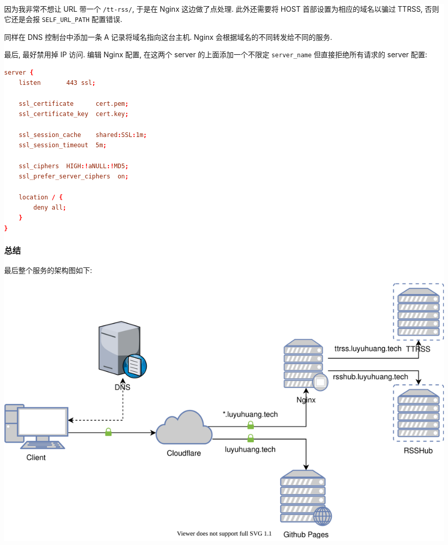 因为我非常不想让 URL 带一个 `/tt-rss/`, 于是在 Nginx 这边做了点处理. 此外还需要将 HOST 首部设置为相应的域名以骗过 TTRSS, 否则它还是会报 `SELF_URL_PATH` 配置错误.

同样在 DNS 控制台中添加一条 A 记录将域名指向这台主机. Nginx 会根据域名的不同转发给不同的服务.

最后, 最好禁用掉 IP 访问. 编辑 Nginx 配置, 在这两个 server 的上面添加一个不限定 `server_name` 但直接拒绝所有请求的 server 配置:

```conf
server {
    listen       443 ssl;

    ssl_certificate      cert.pem;
    ssl_certificate_key  cert.key;

    ssl_session_cache    shared:SSL:1m;
    ssl_session_timeout  5m;

    ssl_ciphers  HIGH:!aNULL:!MD5;
    ssl_prefer_server_ciphers  on;

    location / {
        deny all;
    }
}
```

### 总结

最后整个服务的架构图如下:

![server error](/assets/images/cloudflare_5.svg)
